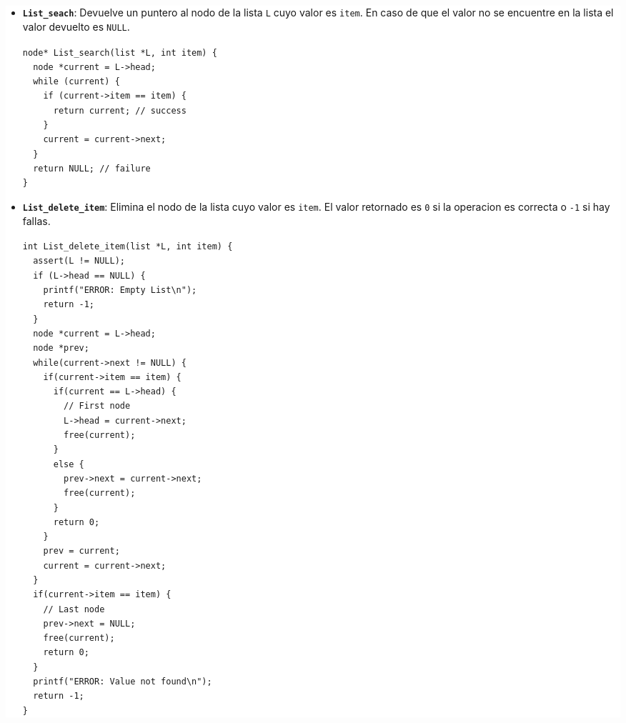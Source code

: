 
* **`List_seach`**: Devuelve un puntero al nodo de la lista `L` cuyo valor es `item`. En caso de que el valor no se encuentre en la lista el valor devuelto es `NULL`.
  
  ```{code-block} c
  node* List_search(list *L, int item) {
    node *current = L->head;
    while (current) {
      if (current->item == item) {
        return current; // success
      }
      current = current->next;
    }
    return NULL; // failure
  }
  ```

* **`List_delete_item`**: Elimina el nodo de la lista cuyo valor es `item`. El valor retornado es `0` si la operacion es correcta o `-1` si hay fallas.
  
  ```{code-block} c
  int List_delete_item(list *L, int item) {
    assert(L != NULL);
    if (L->head == NULL) {
      printf("ERROR: Empty List\n");
      return -1;
    }
    node *current = L->head;
    node *prev;
    while(current->next != NULL) {
      if(current->item == item) {
        if(current == L->head) {
          // First node
          L->head = current->next;
          free(current);                
        }
        else {
          prev->next = current->next;
          free(current);
        }
        return 0;
      }            
      prev = current;
      current = current->next;
    }
    if(current->item == item) {
      // Last node
      prev->next = NULL;
      free(current);
      return 0;        
    }
    printf("ERROR: Value not found\n");
    return -1;
  }
  ```
